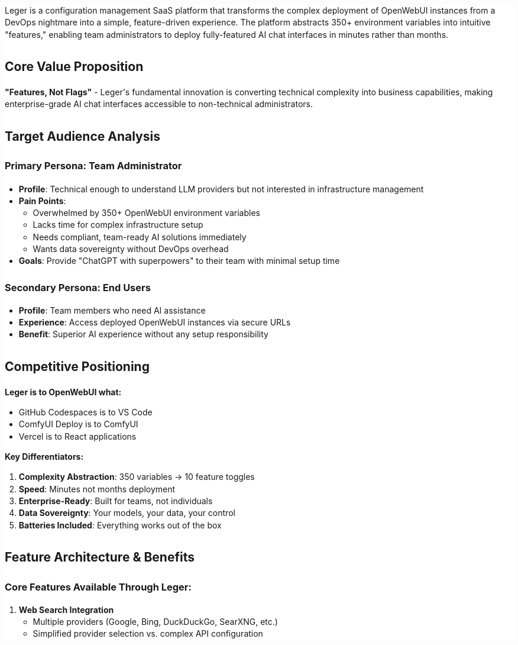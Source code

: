 Leger is a configuration management SaaS platform that transforms the complex deployment of OpenWebUI instances from a DevOps nightmare into a simple, feature-driven experience. The platform abstracts 350+ environment variables into intuitive "features," enabling team administrators to deploy fully-featured AI chat interfaces in minutes rather than months.

## Core Value Proposition

**"Features, Not Flags"** - Leger's fundamental innovation is converting technical complexity into business capabilities, making enterprise-grade AI chat interfaces accessible to non-technical administrators.

## Target Audience Analysis

### Primary Persona: Team Administrator
- **Profile**: Technical enough to understand LLM providers but not interested in infrastructure management
- **Pain Points**: 
  - Overwhelmed by 350+ OpenWebUI environment variables
  - Lacks time for complex infrastructure setup
  - Needs compliant, team-ready AI solutions immediately
  - Wants data sovereignty without DevOps overhead
- **Goals**: Provide "ChatGPT with superpowers" to their team with minimal setup time

### Secondary Persona: End Users
- **Profile**: Team members who need AI assistance
- **Experience**: Access deployed OpenWebUI instances via secure URLs
- **Benefit**: Superior AI experience without any setup responsibility

## Competitive Positioning

**Leger is to OpenWebUI what:**
- GitHub Codespaces is to VS Code
- ComfyUI Deploy is to ComfyUI  
- Vercel is to React applications

**Key Differentiators:**
1. **Complexity Abstraction**: 350 variables → 10 feature toggles
2. **Speed**: Minutes not months deployment
3. **Enterprise-Ready**: Built for teams, not individuals
4. **Data Sovereignty**: Your models, your data, your control
5. **Batteries Included**: Everything works out of the box

## Feature Architecture & Benefits

### Core Features Available Through Leger:

1. **Web Search Integration**
   - Multiple providers (Google, Bing, DuckDuckGo, SearXNG, etc.)
   - Simplified provider selection vs. complex API configuration
